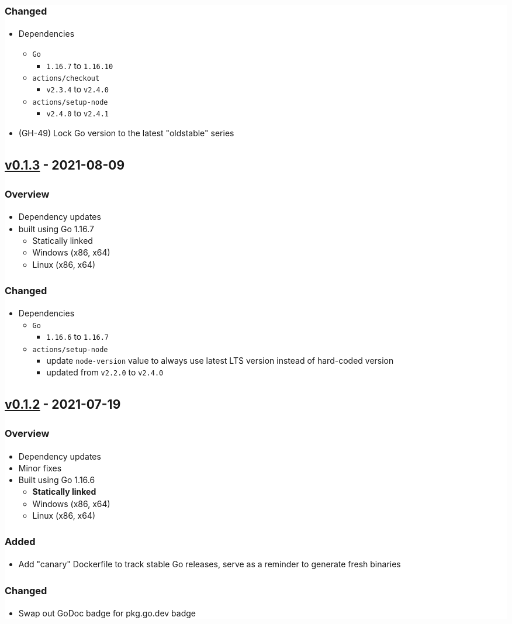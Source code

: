 ### Changed

- Dependencies
  - `Go`
    - `1.16.7` to `1.16.10`
  - `actions/checkout`
    - `v2.3.4` to `v2.4.0`
  - `actions/setup-node`
    - `v2.4.0` to `v2.4.1`

- (GH-49) Lock Go version to the latest "oldstable" series

## [v0.1.3] - 2021-08-09

### Overview

- Dependency updates
- built using Go 1.16.7
  - Statically linked
  - Windows (x86, x64)
  - Linux (x86, x64)

### Changed

- Dependencies
  - `Go`
    - `1.16.6` to `1.16.7`
  - `actions/setup-node`
    - update `node-version` value to always use latest LTS version instead of
      hard-coded version
    - updated from `v2.2.0` to `v2.4.0`

## [v0.1.2] - 2021-07-19

### Overview

- Dependency updates
- Minor fixes
- Built using Go 1.16.6
  - **Statically linked**
  - Windows (x86, x64)
  - Linux (x86, x64)

### Added

- Add "canary" Dockerfile to track stable Go releases, serve as a reminder to
  generate fresh binaries

### Changed

- Swap out GoDoc badge for pkg.go.dev badge


[Unreleased]: https://github.com/atc0005/check-ntpt/compare/v0.3.14...HEAD
[v0.3.14]: https://github.com/atc0005/check-ntpt/releases/tag/v0.3.14
[v0.3.13]: https://github.com/atc0005/check-ntpt/releases/tag/v0.3.13
[v0.3.12]: https://github.com/atc0005/check-ntpt/releases/tag/v0.3.12
[v0.3.11]: https://github.com/atc0005/check-ntpt/releases/tag/v0.3.11
[v0.3.10]: https://github.com/atc0005/check-ntpt/releases/tag/v0.3.10
[v0.3.9]: https://github.com/atc0005/check-ntpt/releases/tag/v0.3.9
[v0.3.8]: https://github.com/atc0005/check-ntpt/releases/tag/v0.3.8
[v0.3.7]: https://github.com/atc0005/check-ntpt/releases/tag/v0.3.7
[v0.3.6]: https://github.com/atc0005/check-ntpt/releases/tag/v0.3.6
[v0.3.5]: https://github.com/atc0005/check-ntpt/releases/tag/v0.3.5
[v0.3.4]: https://github.com/atc0005/check-ntpt/releases/tag/v0.3.4
[v0.3.3]: https://github.com/atc0005/check-ntpt/releases/tag/v0.3.3
[v0.3.2]: https://github.com/atc0005/check-ntpt/releases/tag/v0.3.2
[v0.3.1]: https://github.com/atc0005/check-ntpt/releases/tag/v0.3.1
[v0.3.0]: https://github.com/atc0005/check-ntpt/releases/tag/v0.3.0
[v0.2.1]: https://github.com/atc0005/check-ntpt/releases/tag/v0.2.1
[v0.2.0]: https://github.com/atc0005/check-ntpt/releases/tag/v0.2.0
[v0.1.7]: https://github.com/atc0005/check-ntpt/releases/tag/v0.1.7
[v0.1.6]: https://github.com/atc0005/check-ntpt/releases/tag/v0.1.6
[v0.1.5]: https://github.com/atc0005/check-ntpt/releases/tag/v0.1.5
[v0.1.4]: https://github.com/atc0005/check-ntpt/releases/tag/v0.1.4
[v0.1.3]: https://github.com/atc0005/check-ntpt/releases/tag/v0.1.3
[v0.1.2]: https://github.com/atc0005/check-ntpt/releases/tag/v0.1.2
[v0.1.1]: https://github.com/atc0005/check-ntpt/releases/tag/v0.1.1
[v0.1.0]: https://github.com/atc0005/check-ntpt/releases/tag/v0.1.0